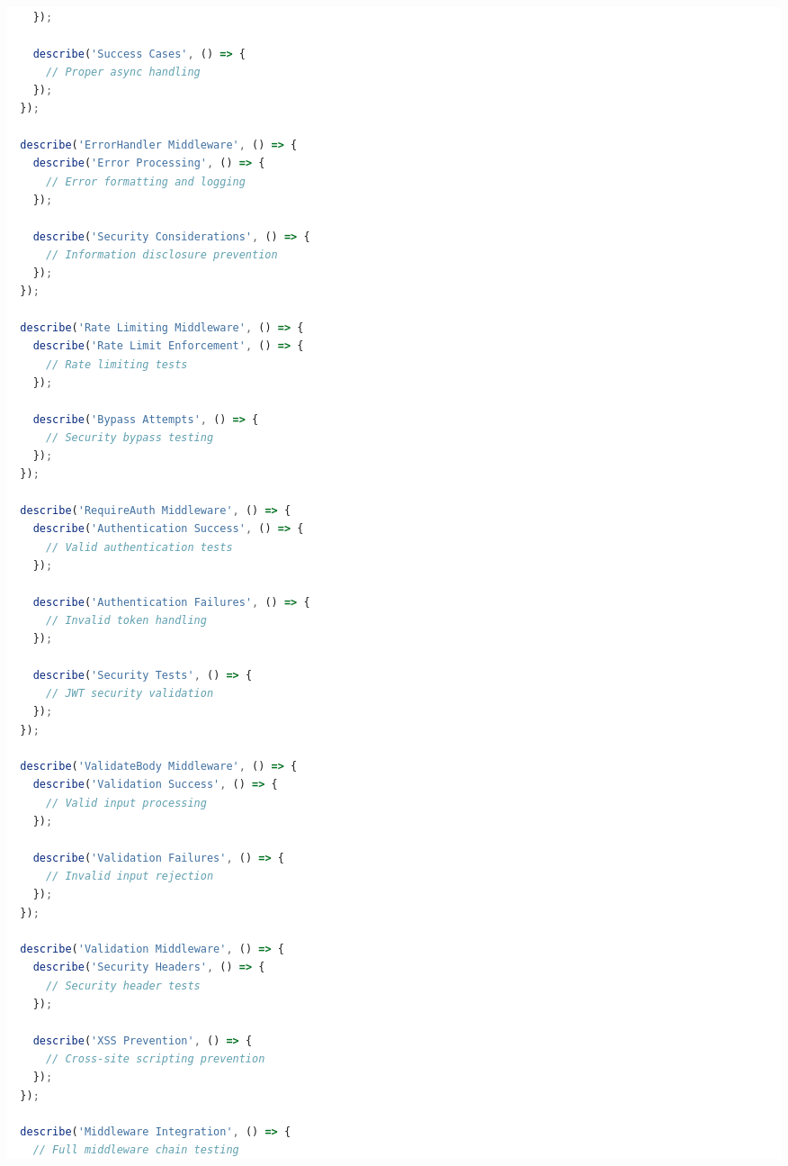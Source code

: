 ```typescript
    });

    describe('Success Cases', () => {
      // Proper async handling
    });
  });

  describe('ErrorHandler Middleware', () => {
    describe('Error Processing', () => {
      // Error formatting and logging
    });

    describe('Security Considerations', () => {
      // Information disclosure prevention
    });
  });

  describe('Rate Limiting Middleware', () => {
    describe('Rate Limit Enforcement', () => {
      // Rate limiting tests
    });

    describe('Bypass Attempts', () => {
      // Security bypass testing
    });
  });

  describe('RequireAuth Middleware', () => {
    describe('Authentication Success', () => {
      // Valid authentication tests
    });

    describe('Authentication Failures', () => {
      // Invalid token handling
    });

    describe('Security Tests', () => {
      // JWT security validation
    });
  });

  describe('ValidateBody Middleware', () => {
    describe('Validation Success', () => {
      // Valid input processing
    });

    describe('Validation Failures', () => {
      // Invalid input rejection
    });
  });

  describe('Validation Middleware', () => {
    describe('Security Headers', () => {
      // Security header tests
    });

    describe('XSS Prevention', () => {
      // Cross-site scripting prevention
    });
  });

  describe('Middleware Integration', () => {
    // Full middleware chain testing
```